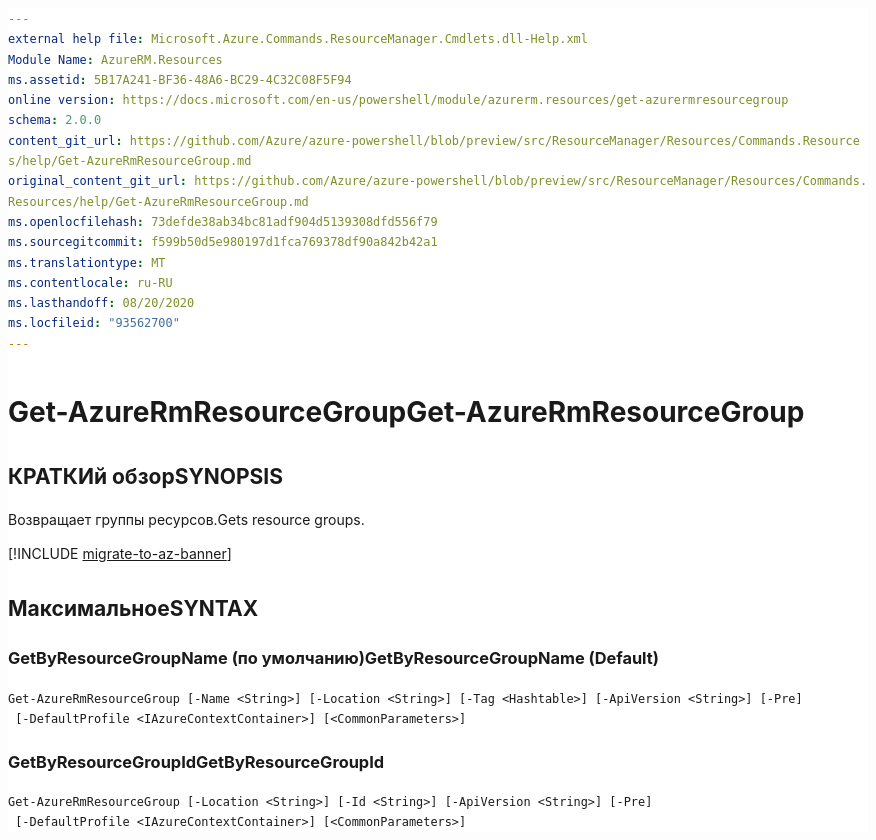 ```yaml
---
external help file: Microsoft.Azure.Commands.ResourceManager.Cmdlets.dll-Help.xml
Module Name: AzureRM.Resources
ms.assetid: 5B17A241-BF36-48A6-BC29-4C32C08F5F94
online version: https://docs.microsoft.com/en-us/powershell/module/azurerm.resources/get-azurermresourcegroup
schema: 2.0.0
content_git_url: https://github.com/Azure/azure-powershell/blob/preview/src/ResourceManager/Resources/Commands.Resources/help/Get-AzureRmResourceGroup.md
original_content_git_url: https://github.com/Azure/azure-powershell/blob/preview/src/ResourceManager/Resources/Commands.Resources/help/Get-AzureRmResourceGroup.md
ms.openlocfilehash: 73defde38ab34bc81adf904d5139308dfd556f79
ms.sourcegitcommit: f599b50d5e980197d1fca769378df90a842b42a1
ms.translationtype: MT
ms.contentlocale: ru-RU
ms.lasthandoff: 08/20/2020
ms.locfileid: "93562700"
---
```

# <span data-ttu-id="1fa65-101">Get-AzureRmResourceGroup</span><span class="sxs-lookup"><span data-stu-id="1fa65-101">Get-AzureRmResourceGroup</span></span>

## <span data-ttu-id="1fa65-102">КРАТКИй обзор</span><span class="sxs-lookup"><span data-stu-id="1fa65-102">SYNOPSIS</span></span>
<span data-ttu-id="1fa65-103">Возвращает группы ресурсов.</span><span class="sxs-lookup"><span data-stu-id="1fa65-103">Gets resource groups.</span></span>

[!INCLUDE [migrate-to-az-banner](../../includes/migrate-to-az-banner.md)]

## <span data-ttu-id="1fa65-104">Максимальное</span><span class="sxs-lookup"><span data-stu-id="1fa65-104">SYNTAX</span></span>

### <span data-ttu-id="1fa65-105">GetByResourceGroupName (по умолчанию)</span><span class="sxs-lookup"><span data-stu-id="1fa65-105">GetByResourceGroupName (Default)</span></span>
```
Get-AzureRmResourceGroup [-Name <String>] [-Location <String>] [-Tag <Hashtable>] [-ApiVersion <String>] [-Pre]
 [-DefaultProfile <IAzureContextContainer>] [<CommonParameters>]
```

### <span data-ttu-id="1fa65-106">GetByResourceGroupId</span><span class="sxs-lookup"><span data-stu-id="1fa65-106">GetByResourceGroupId</span></span>
```
Get-AzureRmResourceGroup [-Location <String>] [-Id <String>] [-ApiVersion <String>] [-Pre]
 [-DefaultProfile <IAzureContextContainer>] [<CommonParameters>]
```
